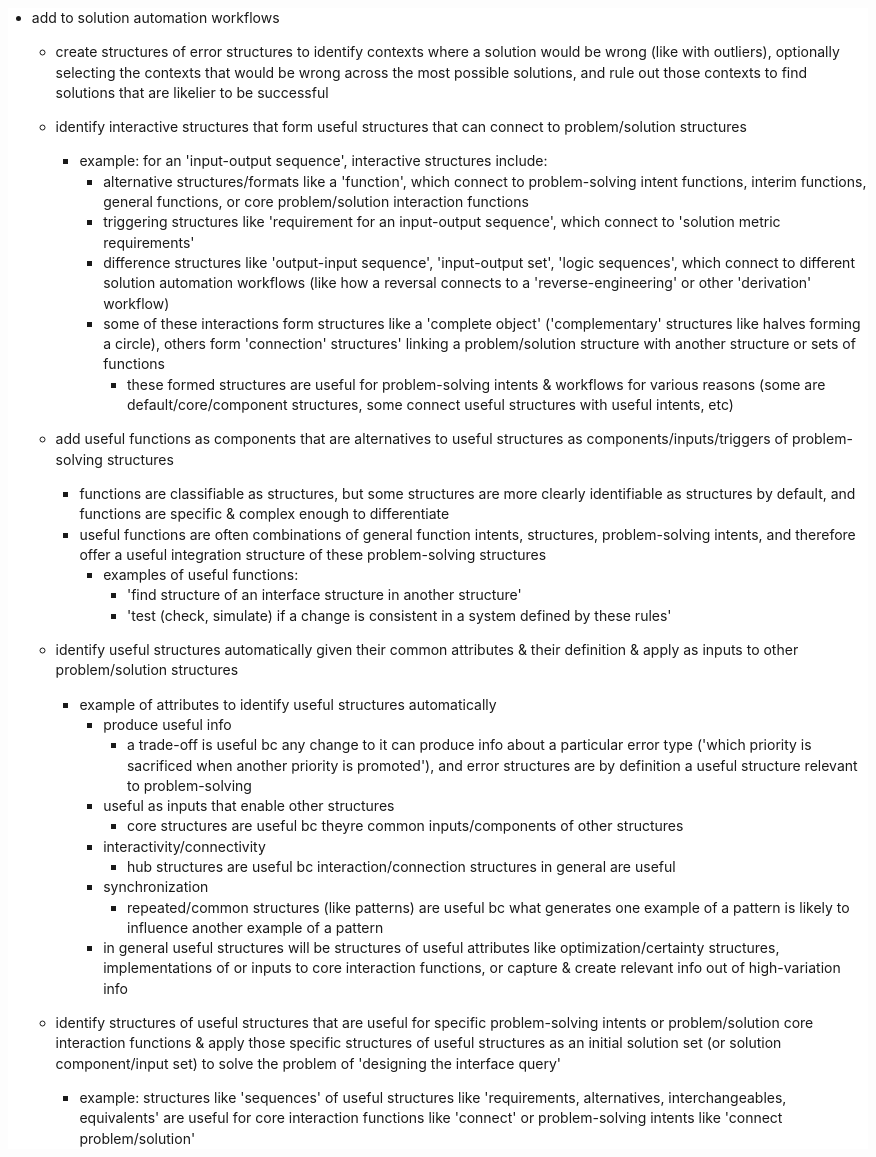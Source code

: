 - add to solution automation workflows

    - create structures of error structures to identify contexts where a solution would be wrong (like with outliers), optionally selecting the contexts that would be wrong across the most possible solutions, and rule out those contexts to find solutions that are likelier to be successful

    - identify interactive structures that form useful structures that can connect to problem/solution structures
      - example: for an 'input-output sequence', interactive structures include:
        - alternative structures/formats like a 'function', which connect to problem-solving intent functions, interim functions, general functions, or core problem/solution interaction functions
        - triggering structures like 'requirement for an input-output sequence', which connect to 'solution metric requirements'
        - difference structures like 'output-input sequence', 'input-output set', 'logic sequences', which connect to different solution automation workflows (like how a reversal connects to a 'reverse-engineering' or other 'derivation' workflow)
        - some of these interactions form structures like a 'complete object' ('complementary' structures like halves forming a circle), others form 'connection' structures' linking a problem/solution structure with another structure or sets of functions 
          - these formed structures are useful for problem-solving intents & workflows for various reasons (some are default/core/component structures, some connect useful structures with useful intents, etc)

    - add useful functions as components that are alternatives to useful structures as components/inputs/triggers of problem-solving structures
      - functions are classifiable as structures, but some structures are more clearly identifiable as structures by default, and functions are specific & complex enough to differentiate
      - useful functions are often combinations of general function intents, structures, problem-solving intents, and therefore offer a useful integration structure of these problem-solving structures
        - examples of useful functions:
          - 'find structure of an interface structure in another structure'
          - 'test (check, simulate) if a change is consistent in a system defined by these rules'

    - identify useful structures automatically given their common attributes & their definition & apply as inputs to other problem/solution structures
      - example of attributes to identify useful structures automatically
        - produce useful info
          - a trade-off is useful bc any change to it can produce info about a particular error type ('which priority is sacrificed when another priority is promoted'), and error structures are by definition a useful structure relevant to problem-solving
        - useful as inputs that enable other structures
          - core structures are useful bc theyre common inputs/components of other structures
        - interactivity/connectivity
          - hub structures are useful bc interaction/connection structures in general are useful
        - synchronization
          - repeated/common structures (like patterns) are useful bc what generates one example of a pattern is likely to influence another example of a pattern
        - in general useful structures will be structures of useful attributes like optimization/certainty structures, implementations of or inputs to core interaction functions, or capture & create relevant info out of high-variation info

    - identify structures of useful structures that are useful for specific problem-solving intents or problem/solution core interaction functions & apply those specific structures of useful structures as an initial solution set (or solution component/input set) to solve the problem of 'designing the interface query'
      - example: structures like 'sequences' of useful structures like 'requirements, alternatives, interchangeables, equivalents' are useful for core interaction functions like 'connect' or problem-solving intents like 'connect problem/solution'
